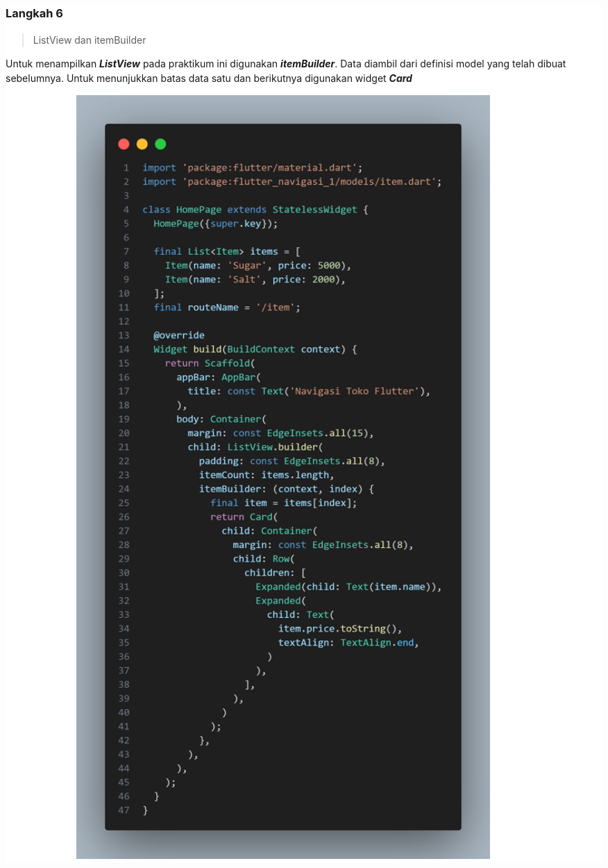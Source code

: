 ### Langkah 6
> ListView dan itemBuilder

Untuk menampilkan ***ListView*** pada praktikum ini digunakan ***itemBuilder***. Data diambil dari definisi model yang telah dibuat sebelumnya. Untuk menunjukkan batas data satu dan berikutnya digunakan widget ***Card***

<img src="screenshot/5.png" width="800">
